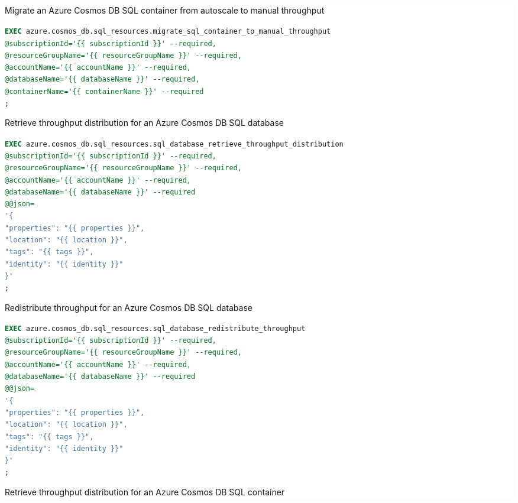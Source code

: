 Migrate an Azure Cosmos DB SQL container from autoscale to manual throughput

```sql
EXEC azure.cosmos_db.sql_resources.migrate_sql_container_to_manual_throughput 
@subscriptionId='{{ subscriptionId }}' --required, 
@resourceGroupName='{{ resourceGroupName }}' --required, 
@accountName='{{ accountName }}' --required, 
@databaseName='{{ databaseName }}' --required, 
@containerName='{{ containerName }}' --required
;
```
</TabItem>
<TabItem value="sql_database_retrieve_throughput_distribution">

Retrieve throughput distribution for an Azure Cosmos DB SQL database

```sql
EXEC azure.cosmos_db.sql_resources.sql_database_retrieve_throughput_distribution 
@subscriptionId='{{ subscriptionId }}' --required, 
@resourceGroupName='{{ resourceGroupName }}' --required, 
@accountName='{{ accountName }}' --required, 
@databaseName='{{ databaseName }}' --required 
@@json=
'{
"properties": "{{ properties }}", 
"location": "{{ location }}", 
"tags": "{{ tags }}", 
"identity": "{{ identity }}"
}'
;
```
</TabItem>
<TabItem value="sql_database_redistribute_throughput">

Redistribute throughput for an Azure Cosmos DB SQL database

```sql
EXEC azure.cosmos_db.sql_resources.sql_database_redistribute_throughput 
@subscriptionId='{{ subscriptionId }}' --required, 
@resourceGroupName='{{ resourceGroupName }}' --required, 
@accountName='{{ accountName }}' --required, 
@databaseName='{{ databaseName }}' --required 
@@json=
'{
"properties": "{{ properties }}", 
"location": "{{ location }}", 
"tags": "{{ tags }}", 
"identity": "{{ identity }}"
}'
;
```
</TabItem>
<TabItem value="sql_container_retrieve_throughput_distribution">

Retrieve throughput distribution for an Azure Cosmos DB SQL container
